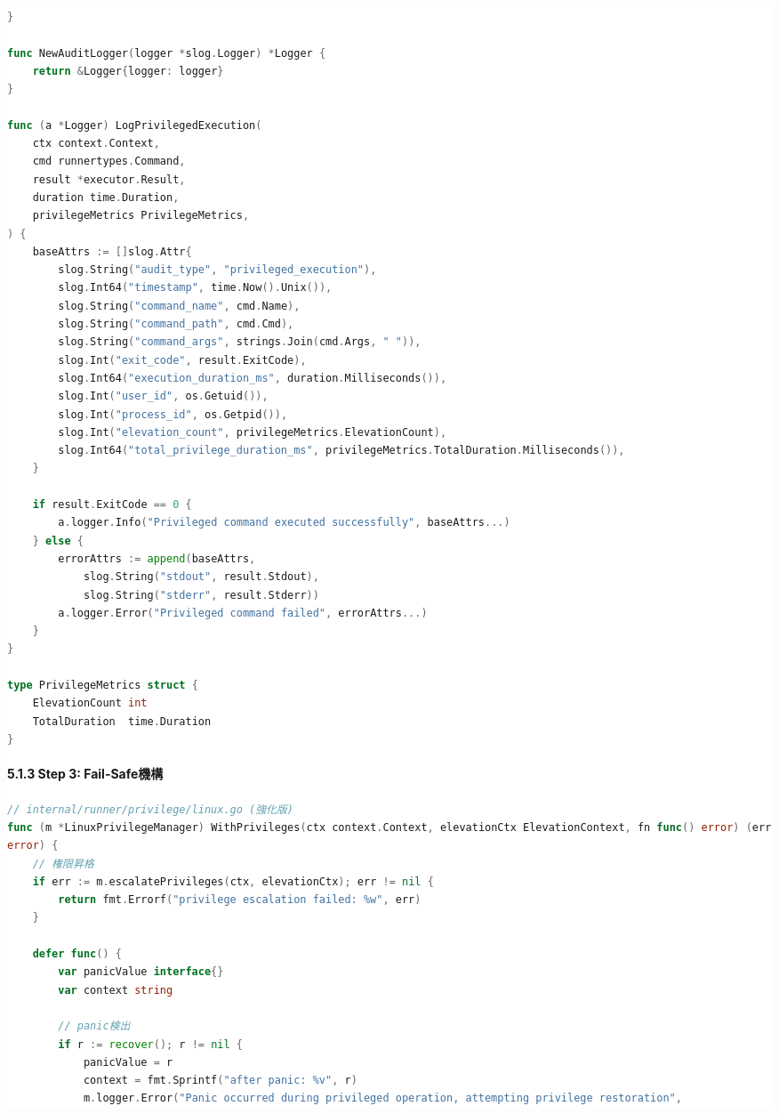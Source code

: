 ```go
}

func NewAuditLogger(logger *slog.Logger) *Logger {
    return &Logger{logger: logger}
}

func (a *Logger) LogPrivilegedExecution(
    ctx context.Context,
    cmd runnertypes.Command,
    result *executor.Result,
    duration time.Duration,
    privilegeMetrics PrivilegeMetrics,
) {
    baseAttrs := []slog.Attr{
        slog.String("audit_type", "privileged_execution"),
        slog.Int64("timestamp", time.Now().Unix()),
        slog.String("command_name", cmd.Name),
        slog.String("command_path", cmd.Cmd),
        slog.String("command_args", strings.Join(cmd.Args, " ")),
        slog.Int("exit_code", result.ExitCode),
        slog.Int64("execution_duration_ms", duration.Milliseconds()),
        slog.Int("user_id", os.Getuid()),
        slog.Int("process_id", os.Getpid()),
        slog.Int("elevation_count", privilegeMetrics.ElevationCount),
        slog.Int64("total_privilege_duration_ms", privilegeMetrics.TotalDuration.Milliseconds()),
    }

    if result.ExitCode == 0 {
        a.logger.Info("Privileged command executed successfully", baseAttrs...)
    } else {
        errorAttrs := append(baseAttrs,
            slog.String("stdout", result.Stdout),
            slog.String("stderr", result.Stderr))
        a.logger.Error("Privileged command failed", errorAttrs...)
    }
}

type PrivilegeMetrics struct {
    ElevationCount int
    TotalDuration  time.Duration
}
```

#### 5.1.3 Step 3: Fail-Safe機構

```go
// internal/runner/privilege/linux.go (強化版)
func (m *LinuxPrivilegeManager) WithPrivileges(ctx context.Context, elevationCtx ElevationContext, fn func() error) (err error) {
    // 権限昇格
    if err := m.escalatePrivileges(ctx, elevationCtx); err != nil {
        return fmt.Errorf("privilege escalation failed: %w", err)
    }

    defer func() {
        var panicValue interface{}
        var context string

        // panic検出
        if r := recover(); r != nil {
            panicValue = r
            context = fmt.Sprintf("after panic: %v", r)
            m.logger.Error("Panic occurred during privileged operation, attempting privilege restoration",
```